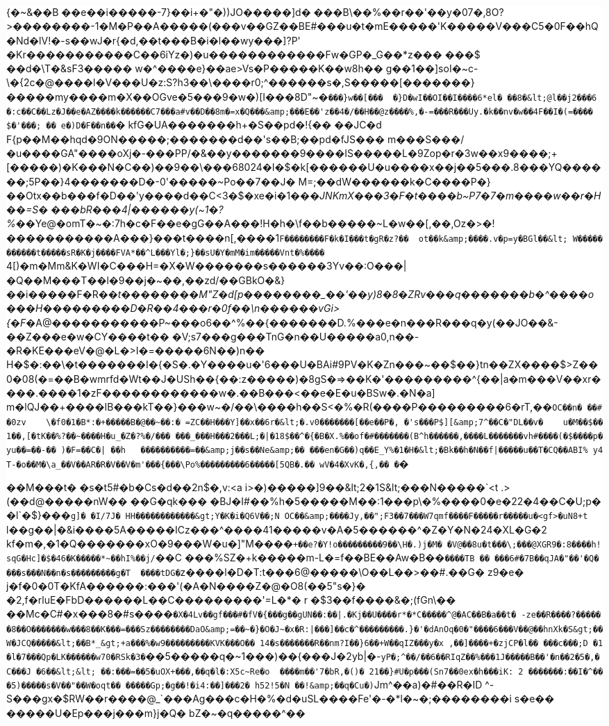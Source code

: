 {�~&amp;��B ��e��i�����-7}��i+�"�))JO�����]d�
���B\��%��r��'��y�07�,8O?&gt;��������-1�M�P��A�����(���v��GZ��BE#���u�t�mE�����'K�����V���C5�0F��hQ�Nd�lV!�-s��wJ�r{�d,��t���B�i�l��wy���]?P'	�Kr�����������C��6iYz�)�u������������Fw�GP�_G��*z���
���$	��d�\T�&amp;sF3�����
w�^����e}��ae&gt;Vs�P�����K��w8h��	g��1��]soI�~c-\�{2c�@����l�V���U�z:S?h3��\����r0;^������s�,S�����[�������}�����my����m�X��OGve�5���9�w�)[I���8D"~�`���}w��[���	�}D�wI��OI��I����6*el�
��8�&lt;@l��j2���6�:c��C��Lz�J��e�AZ����k������C7���a#v��D��8m�=x�Q���&amp;���E��'z��4�/��H��@z����%,�-=���R���Uy.�k��nv�w��4F��I�(=����$�'���;
��
e�)D�F��n��`�	kfG�UA�������h+�S��pd�!{��	��JC�d
F{p��M��hqd�9ON�����;�������d��'s��B;��pd�fJS���
m���S���/�u����GA"����oXj�-���PP/�&amp;��y�������9����IS�����L�9Zop�r�3w��x9����;+[�����)�K���N�C��)��9��\���68024�I�$�k[������U�u����x��j��5���.8���YQ������;5P��}4�������D�-0'�����~Po��7��J�
M=;��dW������k�C����P�}��Otx��b���f�D��'y����d��C&lt;3�$�xe�i�1��*�JNKmX���3�F�t����b~P7�7�m����w��r�H��=S� ���bR���4|������y(~1�?%*��Ye@�omT�~�:7h�c�F��e�gG��A���!H�h�\f��b�����~L�w��[,��,Oz�&gt;�!�����������A���}���t����n[,����1`F��������F�k�I���t�gR�z?��	ot��k&amp;����.v�p=y�BGl��&lt; W�����������t�����sR�K�j����FVA*��^L���Yl�;}��sU�Y�mM�im�����Vnt�%����`4[)�m�Mm&amp;K�WI�C���H=�X�W�������s������3Yv��:O���|�Q��M���T��l�9��j�~��,��zd/��GBkO�&amp;}��i�����F�R�*�t��������M"Z�d[p��������_��'��y)8�8�ZRv���q�������b�^����o���H���������D�R��4���r�0f��\n������vGi&gt;{�F*�A@�����������P~���o6��^%��{�������D.%���e�n���R���q�y(��JO��&amp;-��Z���e�w�CY����t�� �V;s7���g���TnG�n��U�����a0,n��-�R�KE���eV�@�L�&gt;I�=�����6N��)n��
H�$�:��\�t�������I�{�S�.�Y����u�'6���U�BAi#9PV�K�Zn���~��$��}tn��ZX����$&gt;Z��0�08(�=��B�wmrfd�Wt��J�USh��{��:z�����)�8gS�=&gt;��K�'���������^{��|a�m���V��xr����.����1�zF������������w�.��B���&lt;��e�E�u�BSw�.�N�a] m�lQJ��+����IB���kT��}���w~�/��\����h��S&lt;�%�R(����P���������6�rT,��`OC��n� ��#�0zv	\�f0�1�B*:�+�����B�@��~��:�
=ZC��H���Y]��x��6r�&lt;�.v0�������[��e��P�, �'s���P$][&amp;7^��C�"DL��v�	u�M��$��1��,[�tK��%?��~����H�u_�Z�?%�/��� ���_���H���2���L;�|�18$��^�{�B�X.%��of�#�������(B^h������,����L�������vh#����(�$����p�yu��=��-��
)�F=��C�| ��h	����������=��&amp;j��s��Ne&amp;�� ���en�G��)q��E_Y%�1�H�&lt;�Bk��h�N��f|�����u��T�CQ��ABI%	y4T-�o��M�\a_��V��AR�R�V��V�m'���{���\Po%���������6�����[5QB�.��
	wV�4�XvK�,{,��
�`�

��M���t�
�s�t5#�b�Cs�d��2n$�,v:<a i>�)�����]9��&lt;2�1S&lt;���N�����`<t .>(��d@�����nW��
��G�qk��� �BJ�I#��%h�5�����M��:1���p\�%����0�e�22�4��C�U;p�
�l`�$}���`g]�
�I/7J�
HH������������&gt;Y�K�i�Q6V��;N	OC��&amp;����Jy,��";F3��7���W7qmf����F�����r�����u�<gf>�uN8+t`l��g��|�&amp;i����5A�����ICz���^����41�����v�A�5������^�Z�Y�N�24�XL�G�2	kf�m�,�1�Q�������xO�9���W�u�]"M����`+��e?�Y!o���������9��\H�.)j�M�
�V@��8u�t���\;���@XGR9�:8����h!sqG�Hc]�$�46�K�����*~��hI%��j/`��C	���%SZ�+k�����m-L�=f��BE��Aw�B��`����TB
��
���6#�7B��qJA�"��'�Q����s���N��n�s���������g�T	����tDG�`z����l�D�T:t���6@�����\O��L��&gt;��#.��G� z9�e�
j�f�0�0T�KfA������:���'(�A�N����Z�@�O8(��5"s�}�	�2,f�rluE�FbD������L��C���������'=L�*�	r	�$3��f����&amp;�;(fGn\��
��Mc�C#�x���8�#s����`�X�4Lv��gf���#�fV�{���g��gUN��:��|.�Kj��U����r*�*C�����^@�AC��B�a��t�
-ze��R����?������8��O�������w���8��K���=���Sz��������DaO&amp;=��~�}�O�J~�x�R:|���]��c�^���������.}�'�dAnOq�0�"����6���V��@��hnXk�S&gt;��W�JCQ�����&lt;��B*_&gt;+a���%�w9���������KVK���O�� 14�s�������R��nm?I��}6��+W��qIZ���y�x
,��]����+�zjCP�l��
���c���;D �1�l�7���Qp�LK������w70�RSk�3�`��5�����q�~1���)��{���J�2yb|�-`yP�;^��/��6��RIqZ��%���1J�����B��'�n��2�5�,�C���J �6��&lt;&lt;
��:���=��5�uOX+���,��q�l�:X5c~Re�o	����m��'7�bR,�()�
21��}#U�p���(Sn7��0ex�h���iK: 2 �������:��I�^���5)�����s�V��"��W�oqt�� �����Gp;�g��!�i4:��]���2�
h52!5�N ��!&amp;��q�Cu�)`Jm^��a)�#��R�ID
^-S���gx�$RW��r����@_`���Ag���c�H�%�d�uSL����Fe'�-�*l�~�;��������i s�e��
�����U�Ep���j���m}j�Q�
bZ�~�q�����^��